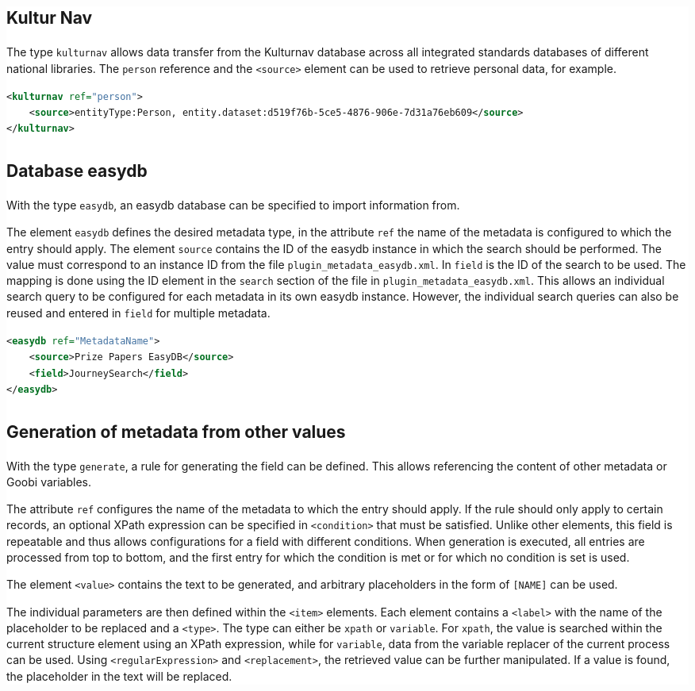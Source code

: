 ## Kultur Nav

The type `kulturnav` allows data transfer from the Kulturnav database across all integrated standards databases of different national libraries. The `person` reference and the `<source>` element can be used to retrieve personal data, for example.

```xml
<kulturnav ref="person">
    <source>entityType:Person, entity.dataset:d519f76b-5ce5-4876-906e-7d31a76eb609</source>
</kulturnav>
```

## Database easydb

With the type `easydb`, an easydb database can be specified to import information from.

The element `easydb` defines the desired metadata type, in the attribute `ref` the name of the metadata is configured to which the entry should apply. The element `source` contains the ID of the easydb instance in which the search should be performed. The value must correspond to an instance ID from the file `plugin_metadata_easydb.xml`. In `field` is the ID of the search to be used. The mapping is done using the ID element in the `search` section of the file in `plugin_metadata_easydb.xml`. This allows an individual search query to be configured for each metadata in its own easydb instance. However, the individual search queries can also be reused and entered in `field` for multiple metadata.

```xml
<easydb ref="MetadataName">
    <source>Prize Papers EasyDB</source>
    <field>JourneySearch</field>
</easydb>
```

## Generation of metadata from other values

With the type `generate`, a rule for generating the field can be defined. This allows referencing the content of other metadata or Goobi variables.

The attribute `ref` configures the name of the metadata to which the entry should apply. If the rule should only apply to certain records, an optional XPath expression can be specified in `<condition>` that must be satisfied. Unlike other elements, this field is repeatable and thus allows configurations for a field with different conditions. When generation is executed, all entries are processed from top to bottom, and the first entry for which the condition is met or for which no condition is set is used.

The element `<value>` contains the text to be generated, and arbitrary placeholders in the form of `[NAME]` can be used.

The individual parameters are then defined within the `<item>` elements. Each element contains a `<label>` with the name of the placeholder to be replaced and a `<type>`. The type can either be `xpath` or `variable`. For `xpath`, the value is searched within the current structure element using an XPath expression, while for `variable`, data from the variable replacer of the current process can be used. Using `<regularExpression>` and `<replacement>`, the retrieved value can be further manipulated. If a value is found, the placeholder in the text will be replaced.
